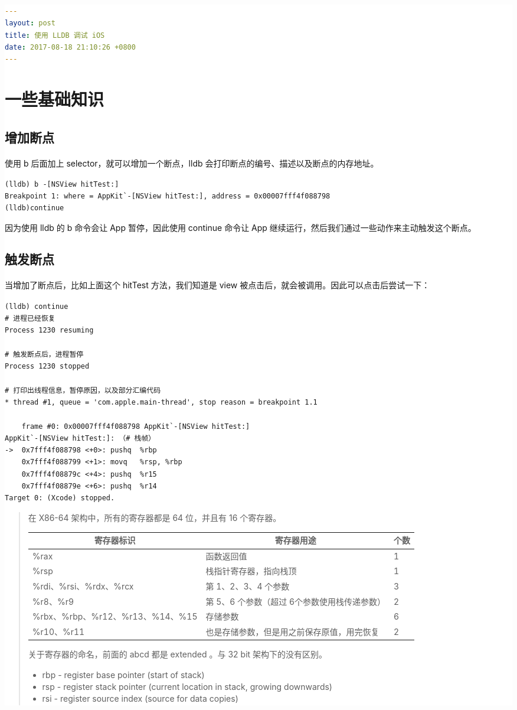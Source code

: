 ```yaml
---
layout: post
title: 使用 LLDB 调试 iOS 
date: 2017-08-18 21:10:26 +0800
---
```




# 一些基础知识

## 增加断点

使用 b 后面加上 selector，就可以增加一个断点，lldb 会打印断点的编号、描述以及断点的内存地址。

```shell
(lldb) b -[NSView hitTest:]
Breakpoint 1: where = AppKit`-[NSView hitTest:], address = 0x00007fff4f088798
(lldb)continue
```

因为使用 lldb 的 b 命令会让 App 暂停，因此使用 continue 命令让 App 继续运行，然后我们通过一些动作来主动触发这个断点。



## 触发断点

当增加了断点后，比如上面这个 hitTest 方法，我们知道是 view 被点击后，就会被调用。因此可以点击后尝试一下：

```shell
(lldb) continue
# 进程已经恢复
Process 1230 resuming

# 触发断点后，进程暂停
Process 1230 stopped

# 打印出线程信息，暂停原因，以及部分汇编代码
* thread #1, queue = 'com.apple.main-thread', stop reason = breakpoint 1.1

    frame #0: 0x00007fff4f088798 AppKit`-[NSView hitTest:]
AppKit`-[NSView hitTest:]: （# 栈帧）
->  0x7fff4f088798 <+0>: pushq  %rbp
    0x7fff4f088799 <+1>: movq   %rsp, %rbp
    0x7fff4f08879c <+4>: pushq  %r15
    0x7fff4f08879e <+6>: pushq  %r14
Target 0: (Xcode) stopped.
```

>   在 X86-64 架构中，所有的寄存器都是 64 位，并且有 16 个寄存器。
>
>   | 寄存器标识                       | 寄存器用途                     | 个数   |
>   | --------------------------- | ------------------------- | ---- |
>   | %rax                        | 函数返回值                     | 1    |
>   | %rsp                        | 栈指针寄存器，指向栈顶               | 1    |
>   | %rdi、%rsi、%rdx、%rcx         | 第 1、2、3、4 个参数             | 3    |
>   | %r8、%r9                     | 第 5、6 个参数（超过 6个参数使用栈传递参数） | 2    |
>   | %rbx、%rbp、%r12、%r13、%14、%15 | 存储参数                      | 6    |
>   | %r10、%r11                   | 也是存储参数，但是用之前保存原值，用完恢复     | 2    |
>
>   关于寄存器的命名，前面的 abcd 都是 extended 。与 32 bit 架构下的没有区别。
>
>   -   rbp - register base pointer (start of stack)
>   -   rsp - register stack pointer (current location in stack, growing downwards)
>   -   rsi - register source index (source for data copies)